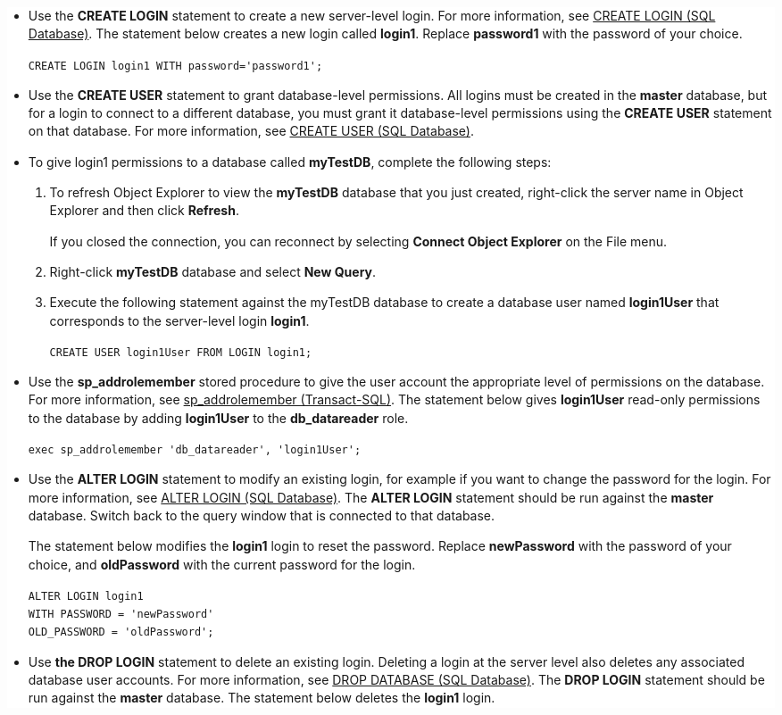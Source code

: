 * Use the **CREATE LOGIN** statement to create a new server-level
  login. For more information, see [CREATE LOGIN (SQL Database)](https://msdn.microsoft.com/library/ms189751.aspx). The statement below creates a new login
  called **login1**. Replace **password1** with the password of your
  choice.
  
      CREATE LOGIN login1 WITH password='password1';
* Use the **CREATE USER** statement to grant database-level
  permissions. All logins must be created in the **master** database,
  but for a login to connect to a different database, you
  must grant it database-level permissions using the **CREATE USER**
  statement on that database. For more information, see [CREATE USER (SQL Database)](https://msdn.microsoft.com/library/ms173463.aspx). 
* To give login1
  permissions to a database called **myTestDB**, complete the following
  steps:
  
  1. To refresh Object Explorer to view the **myTestDB** database that you just created, right-click the server name in Object Explorer and then click **Refresh**.  
     
     If you closed the connection, you can reconnect by selecting **Connect Object Explorer** on the File menu.
  2. Right-click **myTestDB** database and select **New Query**.
  3. Execute the following statement against the myTestDB database to
     create a database user named **login1User** that corresponds to
     the server-level login **login1**.
     
         CREATE USER login1User FROM LOGIN login1;
* Use the **sp\_addrolemember** stored procedure to give the user
  account the appropriate level of permissions on the database. For
  more information, see [sp_addrolemember (Transact-SQL)](http://msdn.microsoft.com/library/ms187750.aspx). The statement below gives **login1User**
  read-only permissions to the database by adding **login1User** to
  the **db\_datareader** role.
  
      exec sp_addrolemember 'db_datareader', 'login1User';    
* Use the **ALTER LOGIN** statement to modify an existing login, for
  example if you want to change the password for the login. For
  more information, see [ALTER LOGIN (SQL Database)](https://msdn.microsoft.com/library/ms189828.aspx). The **ALTER LOGIN** statement should be run against the **master** database. Switch back to the query window that is connected to that database. 
  
  The statement below modifies the **login1** login to reset the password.
  Replace **newPassword** with the password of your choice, and
  **oldPassword** with the current password for the login.
  
      ALTER LOGIN login1
      WITH PASSWORD = 'newPassword'
      OLD_PASSWORD = 'oldPassword';
* Use **the DROP LOGIN** statement to delete an existing login.
  Deleting a login at the server level also deletes any associated
  database user accounts. For more information,
  see [DROP DATABASE (SQL Database)](https://msdn.microsoft.com/library/ms178613.aspx). The **DROP LOGIN**
  statement should be run against the **master** database. The
  statement below deletes the **login1** login.
  
